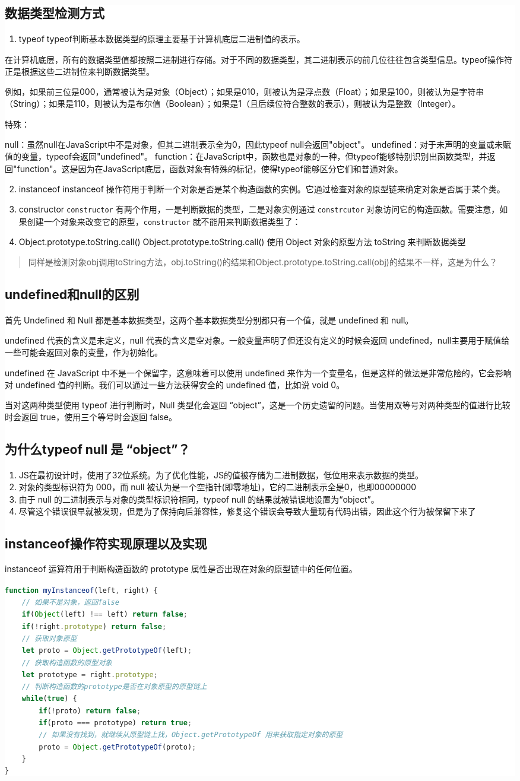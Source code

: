 
## 数据类型检测方式

1. typeof
typeof判断基本数据类型的原理主要基于计算机底层二进制值的表示。

在计算机底层，所有的数据类型值都按照二进制进行存储。对于不同的数据类型，其二进制表示的前几位往往包含类型信息。typeof操作符正是根据这些二进制位来判断数据类型。

例如，如果前三位是000，通常被认为是对象（Object）；如果是010，则被认为是浮点数（Float）；如果是100，则被认为是字符串（String）；如果是110，则被认为是布尔值（Boolean）；如果是1（且后续位符合整数的表示），则被认为是整数（Integer）。

特殊：

null：虽然null在JavaScript中不是对象，但其二进制表示全为0，因此typeof null会返回"object"。
undefined：对于未声明的变量或未赋值的变量，typeof会返回"undefined"。
function：在JavaScript中，函数也是对象的一种，但typeof能够特别识别出函数类型，并返回"function"。这是因为在JavaScript底层，函数对象有特殊的标记，使得typeof能够区分它们和普通对象。

2. instanceof
instanceof 操作符用于判断一个对象是否是某个构造函数的实例。它通过检查对象的原型链来确定对象是否属于某个类。

3. constructor
   `constructor` 有两个作用，一是判断数据的类型，二是对象实例通过 `constrcutor` 对象访问它的构造函数。需要注意，如果创建一个对象来改变它的原型，`constructor` 就不能用来判断数据类型了：
4. Object.prototype.toString.call()
   Object.prototype.toString.call() 使用 Object 对象的原型方法 toString 来判断数据类型
> 同样是检测对象obj调用toString方法，obj.toString()的结果和Object.prototype.toString.call(obj)的结果不一样，这是为什么？


## undefined和null的区别
首先 Undefined 和 Null 都是基本数据类型，这两个基本数据类型分别都只有一个值，就是 undefined 和 null。

undefined 代表的含义是未定义，null 代表的含义是空对象。一般变量声明了但还没有定义的时候会返回 undefined，null主要用于赋值给一些可能会返回对象的变量，作为初始化。

undefined 在 JavaScript 中不是一个保留字，这意味着可以使用 undefined 来作为一个变量名，但是这样的做法是非常危险的，它会影响对 undefined 值的判断。我们可以通过一些方法获得安全的 undefined 值，比如说 void 0。

当对这两种类型使用 typeof 进行判断时，Null 类型化会返回 “object”，这是一个历史遗留的问题。当使用双等号对两种类型的值进行比较时会返回 true，使用三个等号时会返回 false。

## 为什么typeof null 是 “object”？

1. JS在最初设计时，使用了32位系统。为了优化性能，JS的值被存储为二进制数据，低位用来表示数据的类型。
2. 对象的类型标识符为 000，而 null 被认为是一个空指针(即零地址)，它的二进制表示全是0，也即00000000
3. 由于 null 的二进制表示与对象的类型标识符相同，typeof null 的结果就被错误地设置为“object”。
4. 尽管这个错误很早就被发现，但是为了保持向后兼容性，修复这个错误会导致大量现有代码出错，因此这个行为被保留下来了 

## instanceof操作符实现原理以及实现
instanceof 运算符用于判断构造函数的 prototype 属性是否出现在对象的原型链中的任何位置。
```js
function myInstanceof(left, right) {
    // 如果不是对象，返回false
    if(Object(left) !== left) return false;
    if(!right.prototype) return false;
    // 获取对象原型
    let proto = Object.getPrototypeOf(left);
    // 获取构造函数的原型对象
    let prototype = right.prototype;
    // 判断构造函数的prototype是否在对象原型的原型链上
    while(true) {
        if(!proto) return false;
        if(proto === prototype) return true;
        // 如果没有找到，就继续从原型链上找，Object.getPrototypeOf 用来获取指定对象的原型
        proto = Object.getPrototypeOf(proto);
    }
}
```